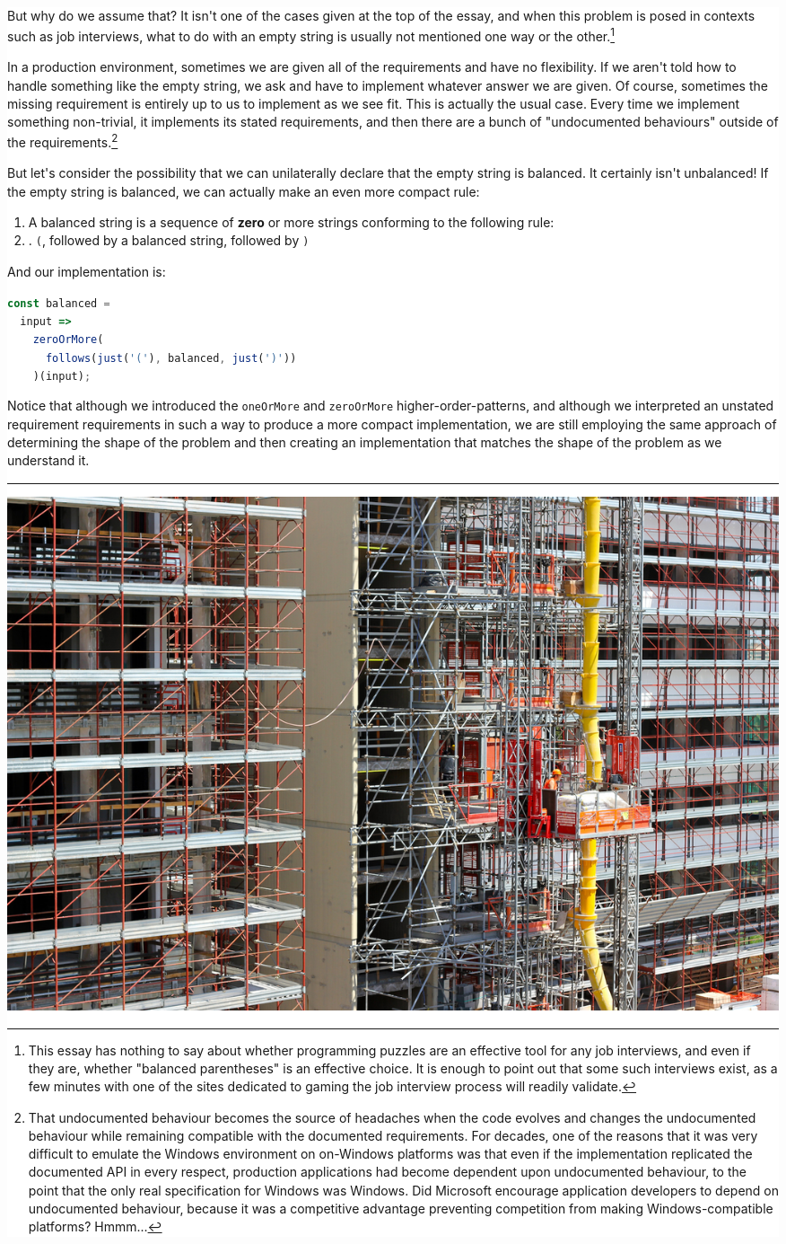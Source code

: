 But why do we assume that? It isn't one of the cases given at the top of the essay, and when this problem is posed in contexts such as job interviews, what to do with an empty string is usually not mentioned one way or the other.[^interview]

[^interview]: This essay has nothing to say about whether programming puzzles are an effective tool for any job interviews, and even if they are, whether "balanced parentheses" is an effective choice. It is enough to point out that some such interviews exist, as a few minutes with one of the sites dedicated to gaming the job interview process will readily validate.

In a production environment, sometimes we are given all of the requirements and have no flexibility. If we aren't told how to handle something like the empty string, we ask and have to implement whatever answer we are given. Of course, sometimes the missing requirement is entirely up to us to implement as we see fit. This is actually the usual case. Every time we implement something non-trivial, it implements its stated requirements, and then there are a bunch of "undocumented behaviours" outside of the requirements.[^conspiracy]

[^conspiracy]: That undocumented behaviour becomes the source of headaches when the code evolves and changes the undocumented behaviour while remaining compatible with the documented requirements. For decades, one of the reasons that it was very difficult to emulate the Windows environment on on-Windows platforms was that even if the implementation replicated the documented API in every respect, production applications had become dependent upon undocumented behaviour, to the point that the only real specification for Windows was Windows. Did Microsoft encourage application developers to depend on undocumented behaviour, because it was a competitive advantage preventing competition from making Windows-compatible platforms? Hmmm...

But let's consider the possibility that we can unilaterally declare that the empty string is balanced. It certainly isn't unbalanced! If the empty string is balanced, we can actually make an even more compact rule:

1. A balanced string is a sequence of **zero** or more strings conforming to the following rule:
  1. . `(`, followed by a balanced string, followed by `)`

And our implementation is:

```javascript
const balanced =
  input =>
    zeroOrMore(
      follows(just('('), balanced, just(')'))
    )(input);
```

Notice that although we introduced the `oneOrMore` and `zeroOrMore` higher-order-patterns, and although we interpreted an unstated requirement requirements in such a way to produce a more compact implementation, we are still employing the same approach of determining the shape of the problem and then creating an implementation that matches the shape of the problem as we understand it.

---

[![construction](/assets/images/balanced/construction.jpg)](https://www.flickr.com/photos/erh1103/7173288223)


[regular languages]: http://en.wikipedia.org/wiki/Regular_Language
[regex]: https://developer.mozilla.org/en-US/docs/Web/JavaScript/Guide/Regular_Expressions
[Greenspun]: https://en.wikipedia.org/wiki/Greenspun's_tenth_rule
[ToGrokAMockingbird]: http://raganwald.com/2018/08/30/to-grok-a-mockingbird.html "To Grok a Mockingbird"